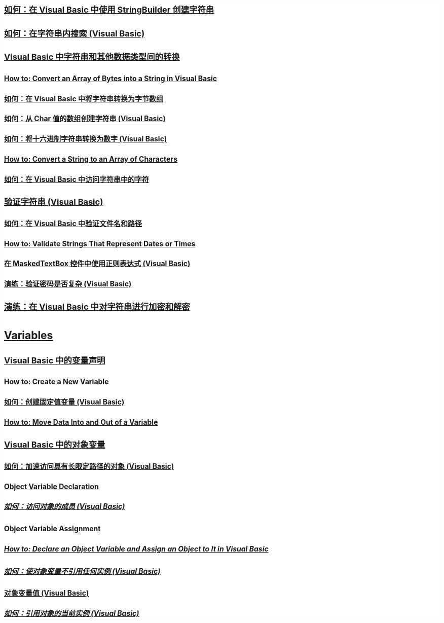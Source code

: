 ### [如何：在 Visual Basic 中使用 StringBuilder 创建字符串](how-to-create-strings-using-a-stringbuilder.md)
### [如何：在字符串内搜索 (Visual Basic)](how-to-search-within-a-string.md)
### [Visual Basic 中字符串和其他数据类型间的转换](converting-between-strings-and-other-data-types.md)
#### [How to: Convert an Array of Bytes into a String in Visual Basic](TocOutOfQuery)
#### [如何：在 Visual Basic 中将字符串转换为字节数组](how-to-convert-strings-into-an-array-of-bytes.md)
#### [如何：从 Char 值的数组创建字符串 (Visual Basic)](how-to-create-a-string-from-an-array-of-char-values.md)
#### [如何：将十六进制字符串转换为数字 (Visual Basic)](how-to-convert-hexadecimal-strings-to-numbers.md)
#### [How to: Convert a String to an Array of Characters](TocOutOfQuery)
#### [如何：在 Visual Basic 中访问字符串中的字符](how-to-access-characters-in-strings.md)
### [验证字符串 (Visual Basic)](validating-strings.md)
#### [如何：在 Visual Basic 中验证文件名和路径](how-to-validate-file-names-and-paths.md)
#### [How to: Validate Strings That Represent Dates or Times](TocOutOfQuery)
#### [在 MaskedTextBox 控件中使用正则表达式 (Visual Basic)](using-regular-expressions-with-the-maskedtextbox-control.md)
#### [演练：验证密码是否复杂 (Visual Basic)](walkthrough-validating-that-passwords-are-complex.md)
### [演练：在 Visual Basic 中对字符串进行加密和解密](walkthrough-encrypting-and-decrypting-strings.md)
## [Variables](TocOutOfQuery)
### [Visual Basic 中的变量声明](variable-declaration.md)
#### [How to: Create a New Variable](TocOutOfQuery)
#### [如何：创建固定值变量 (Visual Basic)](how-to-create-a-variable-that-does-not-change-in-value.md)
#### [How to: Move Data Into and Out of a Variable](TocOutOfQuery)
### [Visual Basic 中的对象变量](object-variables.md)
#### [如何：加速访问具有长限定路径的对象 (Visual Basic)](how-to-speed-up-access-to-an-object-with-a-long-qualification-path.md)
#### [Object Variable Declaration](TocOutOfQuery)
##### [如何：访问对象的成员 (Visual Basic)](how-to-access-members-of-an-object.md)
#### [Object Variable Assignment](TocOutOfQuery)
##### [How to: Declare an Object Variable and Assign an Object to It in Visual Basic](TocOutOfQuery)
##### [如何：使对象变量不引用任何实例 (Visual Basic)](how-to-make-an-object-variable-not-refer-to-any-instance.md)
#### [对象变量值 (Visual Basic)](object-variable-values.md)
##### [如何：引用对象的当前实例 (Visual Basic)](how-to-refer-to-the-current-instance-of-an-object.md)